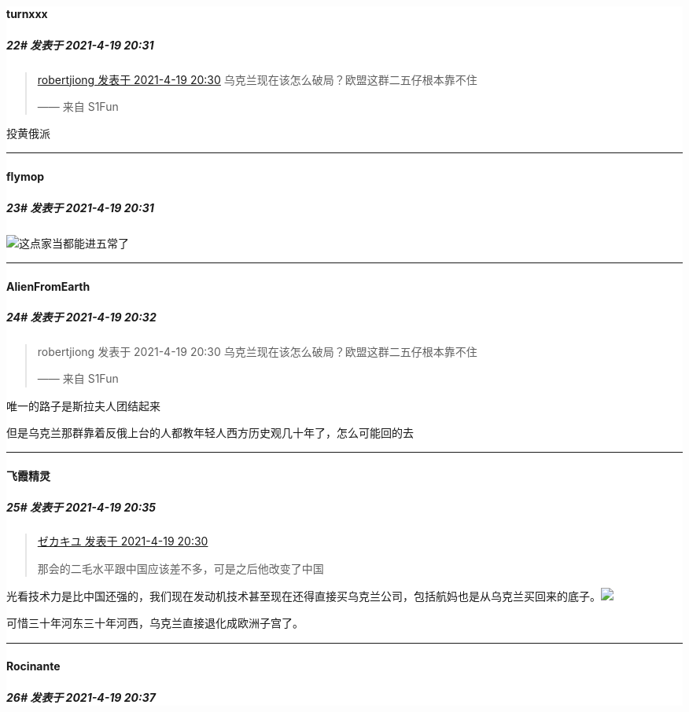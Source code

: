 ####  turnxxx  
##### 22#       发表于 2021-4-19 20:31


<blockquote><a href="httphttps://bbs.saraba1st.com/2b/forum.php?mod=redirect&amp;goto=findpost&amp;pid=50990588&amp;ptid=1999906" target="_blank">robertjiong 发表于 2021-4-19 20:30</a>
乌克兰现在该怎么破局？欧盟这群二五仔根本靠不住

—— 来自 S1Fun</blockquote>
投黄俄派


-----

####  flymop  
##### 23#       发表于 2021-4-19 20:31


<img src="https://static.saraba1st.com/image/smiley/face2017/001.png" referrerpolicy="no-referrer">这点家当都能进五常了


-----

####  AlienFromEarth  
##### 24#       发表于 2021-4-19 20:32


<blockquote>robertjiong 发表于 2021-4-19 20:30
乌克兰现在该怎么破局？欧盟这群二五仔根本靠不住


—— 来自 S1Fun</blockquote>
唯一的路子是斯拉夫人团结起来


但是乌克兰那群靠着反俄上台的人都教年轻人西方历史观几十年了，怎么可能回的去


-----

####  飞霞精灵  
##### 25#       发表于 2021-4-19 20:35


<blockquote><a href="httphttps://bbs.saraba1st.com/2b/forum.php?mod=redirect&amp;goto=findpost&amp;pid=50990594&amp;ptid=1999906" target="_blank">ゼカキユ 发表于 2021-4-19 20:30</a>

那会的二毛水平跟中国应该差不多，可是之后他改变了中国</blockquote>
光看技术力是比中国还强的，我们现在发动机技术甚至现在还得直接买乌克兰公司，包括航妈也是从乌克兰买回来的底子。<img src="https://static.saraba1st.com/image/smiley/face2017/068.png" referrerpolicy="no-referrer">

可惜三十年河东三十年河西，乌克兰直接退化成欧洲子宫了。


-----

####  Rocinante  
##### 26#       发表于 2021-4-19 20:37
